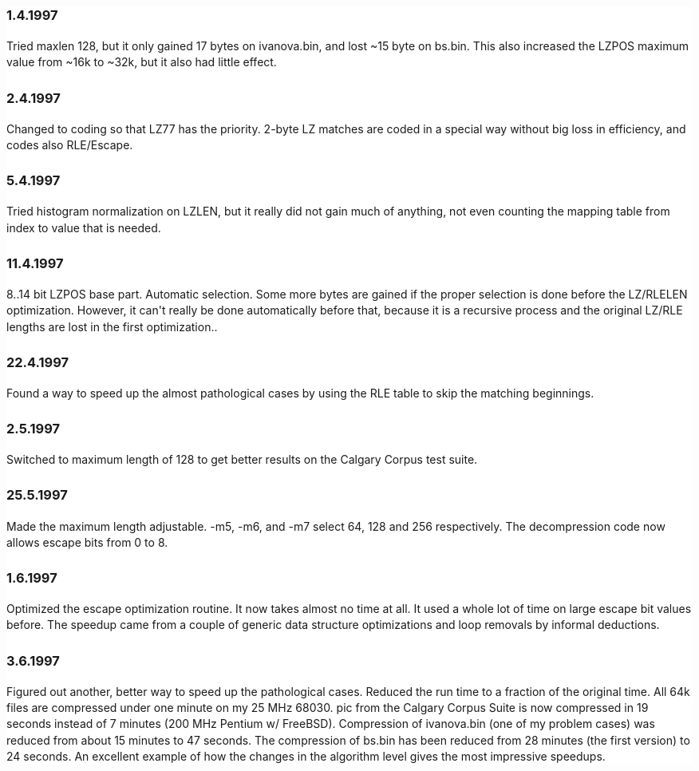 ### 1.4.1997

Tried maxlen 128, but it only gained 17 bytes on ivanova.bin, and lost
~15 byte on bs.bin. This also increased the LZPOS maximum value from
~16k to ~32k, but it also had little effect.

### 2.4.1997

Changed to coding so that LZ77 has the priority. 2-byte LZ matches are
coded in a special way without big loss in efficiency, and codes also
RLE/Escape.

### 5.4.1997

Tried histogram normalization on LZLEN, but it really did not gain
much of anything, not even counting the mapping table from index to
value that is needed.

### 11.4.1997

8..14 bit LZPOS base part. Automatic selection. Some more bytes are
gained if the proper selection is done before the LZ/RLELEN
optimization. However, it can't really be done automatically before
that, because it is a recursive process and the original LZ/RLE
lengths are lost in the first optimization..

### 22.4.1997

Found a way to speed up the almost pathological cases by using the RLE
table to skip the matching beginnings.

### 2.5.1997

Switched to maximum length of 128 to get better results on the Calgary
Corpus test suite.

### 25.5.1997

Made the maximum length adjustable. -m5, -m6, and -m7 select 64, 128
and 256 respectively. The decompression code now allows escape bits
from 0 to 8.

### 1.6.1997

Optimized the escape optimization routine. It now takes almost no time
at all. It used a whole lot of time on large escape bit values
before. The speedup came from a couple of generic data structure
optimizations and loop removals by informal deductions.

### 3.6.1997

Figured out another, better way to speed up the pathological
cases. Reduced the run time to a fraction of the original time. All
64k files are compressed under one minute on my 25 MHz 68030. pic from
the Calgary Corpus Suite is now compressed in 19 seconds instead of 7
minutes (200 MHz Pentium w/ FreeBSD). Compression of ivanova.bin (one
of my problem cases) was reduced from about 15 minutes to 47
seconds. The compression of bs.bin has been reduced from 28 minutes
(the first version) to 24 seconds. An excellent example of how the
changes in the algorithm level gives the most impressive speedups.
